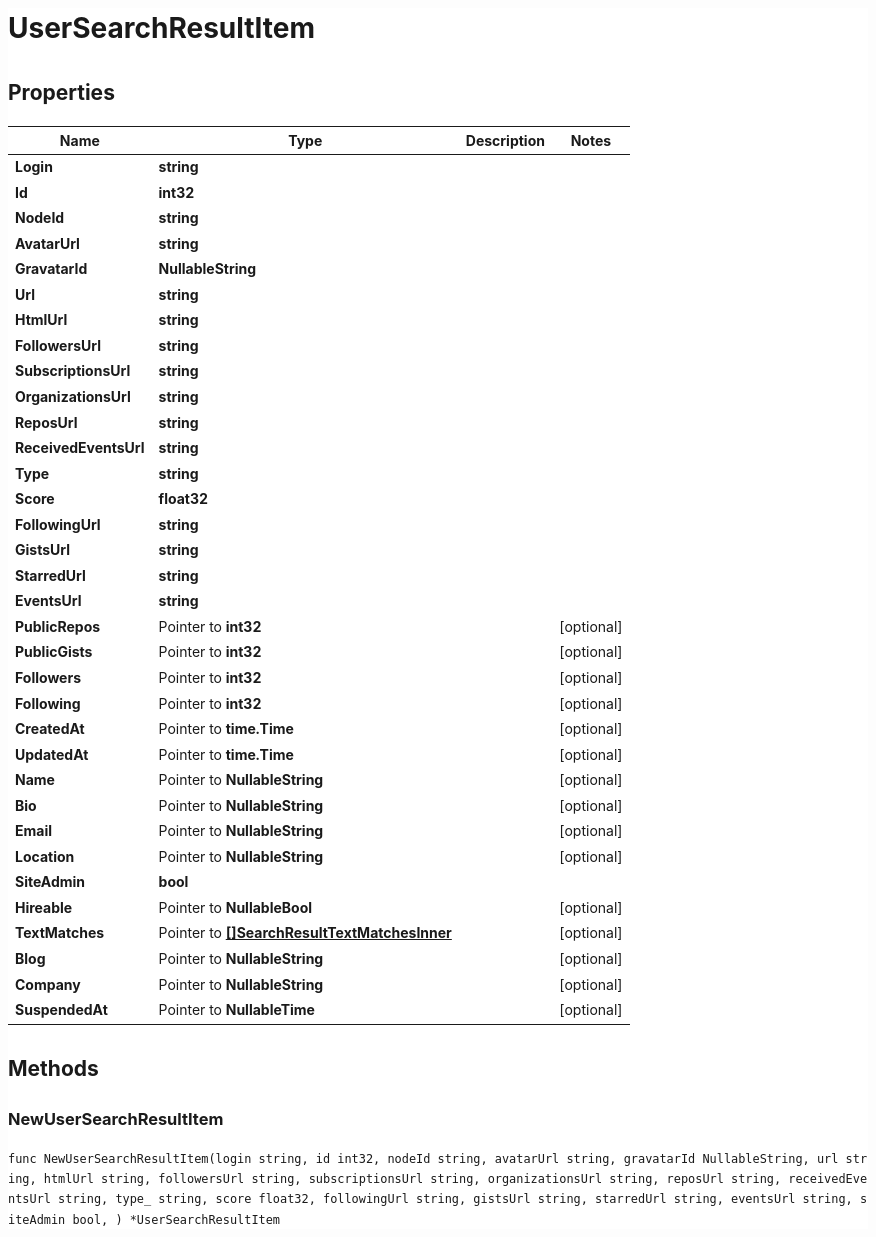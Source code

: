 # UserSearchResultItem

## Properties

Name | Type | Description | Notes
------------ | ------------- | ------------- | -------------
**Login** | **string** |  | 
**Id** | **int32** |  | 
**NodeId** | **string** |  | 
**AvatarUrl** | **string** |  | 
**GravatarId** | **NullableString** |  | 
**Url** | **string** |  | 
**HtmlUrl** | **string** |  | 
**FollowersUrl** | **string** |  | 
**SubscriptionsUrl** | **string** |  | 
**OrganizationsUrl** | **string** |  | 
**ReposUrl** | **string** |  | 
**ReceivedEventsUrl** | **string** |  | 
**Type** | **string** |  | 
**Score** | **float32** |  | 
**FollowingUrl** | **string** |  | 
**GistsUrl** | **string** |  | 
**StarredUrl** | **string** |  | 
**EventsUrl** | **string** |  | 
**PublicRepos** | Pointer to **int32** |  | [optional] 
**PublicGists** | Pointer to **int32** |  | [optional] 
**Followers** | Pointer to **int32** |  | [optional] 
**Following** | Pointer to **int32** |  | [optional] 
**CreatedAt** | Pointer to **time.Time** |  | [optional] 
**UpdatedAt** | Pointer to **time.Time** |  | [optional] 
**Name** | Pointer to **NullableString** |  | [optional] 
**Bio** | Pointer to **NullableString** |  | [optional] 
**Email** | Pointer to **NullableString** |  | [optional] 
**Location** | Pointer to **NullableString** |  | [optional] 
**SiteAdmin** | **bool** |  | 
**Hireable** | Pointer to **NullableBool** |  | [optional] 
**TextMatches** | Pointer to [**[]SearchResultTextMatchesInner**](SearchResultTextMatchesInner.md) |  | [optional] 
**Blog** | Pointer to **NullableString** |  | [optional] 
**Company** | Pointer to **NullableString** |  | [optional] 
**SuspendedAt** | Pointer to **NullableTime** |  | [optional] 

## Methods

### NewUserSearchResultItem

`func NewUserSearchResultItem(login string, id int32, nodeId string, avatarUrl string, gravatarId NullableString, url string, htmlUrl string, followersUrl string, subscriptionsUrl string, organizationsUrl string, reposUrl string, receivedEventsUrl string, type_ string, score float32, followingUrl string, gistsUrl string, starredUrl string, eventsUrl string, siteAdmin bool, ) *UserSearchResultItem`
